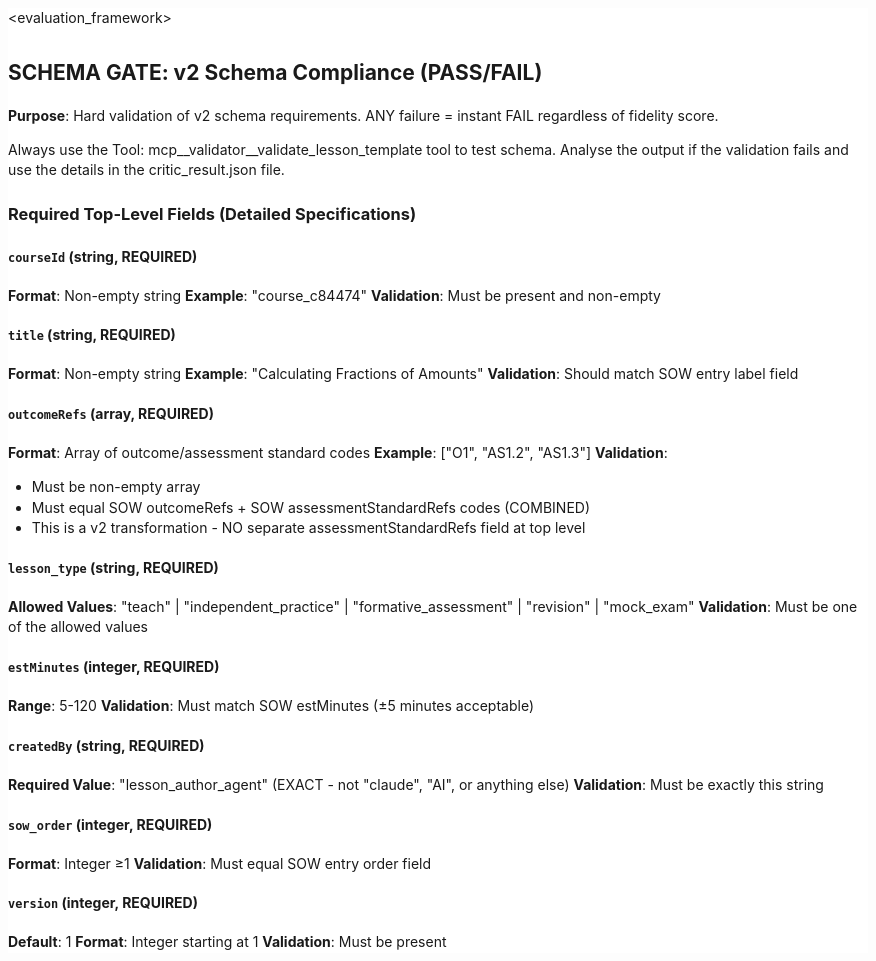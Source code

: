 <evaluation_framework>

## SCHEMA GATE: v2 Schema Compliance (PASS/FAIL)

**Purpose**: Hard validation of v2 schema requirements. ANY failure = instant FAIL regardless of fidelity score.

Always use the Tool: mcp__validator__validate_lesson_template tool to test schema. Analyse the output if the validation fails and use the details in the critic_result.json file. 

### Required Top-Level Fields (Detailed Specifications)

#### `courseId` (string, REQUIRED)
**Format**: Non-empty string
**Example**: "course_c84474"
**Validation**: Must be present and non-empty

#### `title` (string, REQUIRED)
**Format**: Non-empty string
**Example**: "Calculating Fractions of Amounts"
**Validation**: Should match SOW entry label field

#### `outcomeRefs` (array<string>, REQUIRED)
**Format**: Array of outcome/assessment standard codes
**Example**: ["O1", "AS1.2", "AS1.3"]
**Validation**:
- Must be non-empty array
- Must equal SOW outcomeRefs + SOW assessmentStandardRefs codes (COMBINED)
- This is a v2 transformation - NO separate assessmentStandardRefs field at top level

#### `lesson_type` (string, REQUIRED)
**Allowed Values**: "teach" | "independent_practice" | "formative_assessment" | "revision" | "mock_exam"
**Validation**: Must be one of the allowed values

#### `estMinutes` (integer, REQUIRED)
**Range**: 5-120
**Validation**: Must match SOW estMinutes (±5 minutes acceptable)

#### `createdBy` (string, REQUIRED)
**Required Value**: "lesson_author_agent" (EXACT - not "claude", "AI", or anything else)
**Validation**: Must be exactly this string

#### `sow_order` (integer, REQUIRED)
**Format**: Integer ≥1
**Validation**: Must equal SOW entry order field

#### `version` (integer, REQUIRED)
**Default**: 1
**Format**: Integer starting at 1
**Validation**: Must be present

